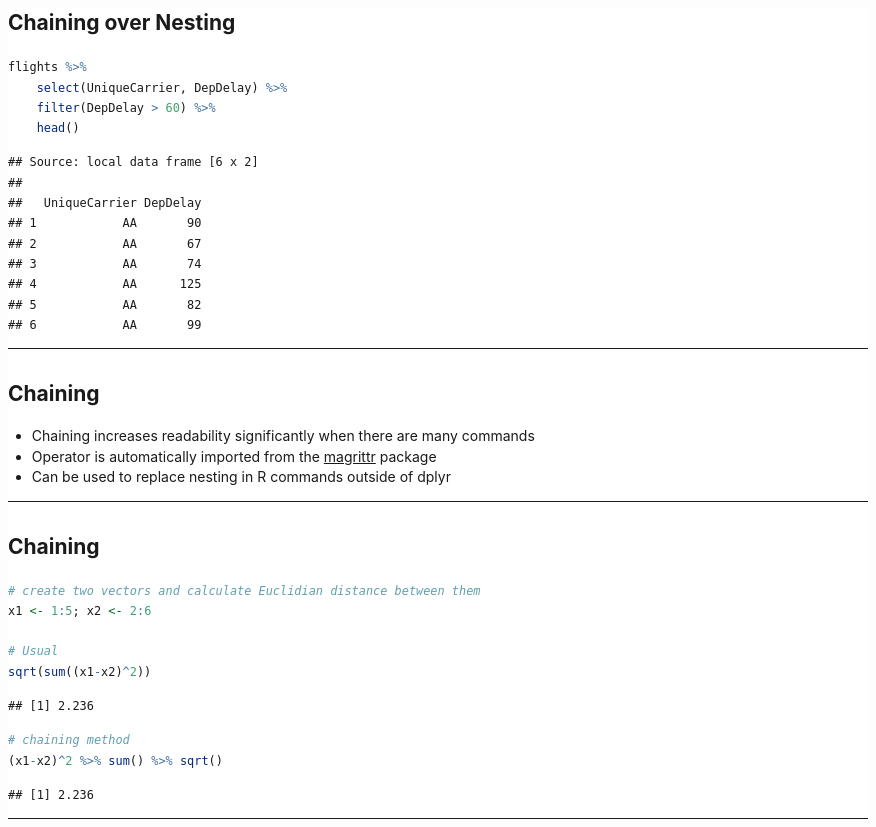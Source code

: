 ## Chaining over Nesting


```r
flights %>%
    select(UniqueCarrier, DepDelay) %>%
    filter(DepDelay > 60) %>%
    head()
```

```
## Source: local data frame [6 x 2]
## 
##   UniqueCarrier DepDelay
## 1            AA       90
## 2            AA       67
## 3            AA       74
## 4            AA      125
## 5            AA       82
## 6            AA       99
```

---
## Chaining

* Chaining increases readability significantly when there are many commands
* Operator is automatically imported from the [magrittr](https://github.com/smbache/magrittr) package
* Can be used to replace nesting in R commands outside of dplyr

---
## Chaining


```r
# create two vectors and calculate Euclidian distance between them
x1 <- 1:5; x2 <- 2:6

# Usual 
sqrt(sum((x1-x2)^2))
```

```
## [1] 2.236
```

```r
# chaining method
(x1-x2)^2 %>% sum() %>% sqrt()
```

```
## [1] 2.236
```

---